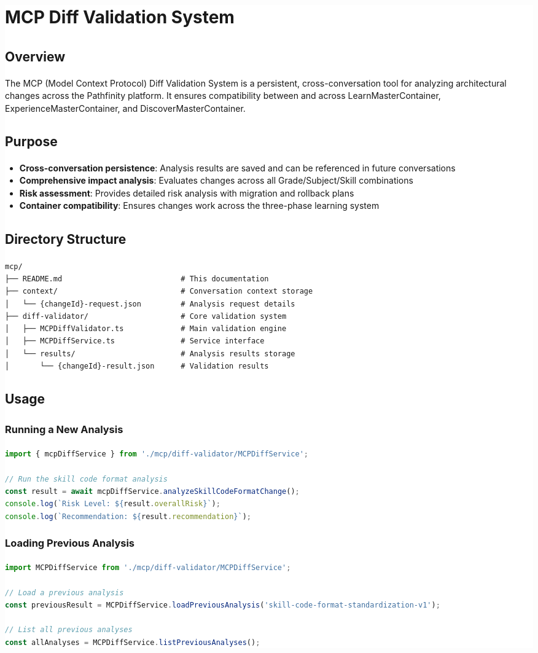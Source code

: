 # MCP Diff Validation System

## Overview
The MCP (Model Context Protocol) Diff Validation System is a persistent, cross-conversation tool for analyzing architectural changes across the Pathfinity platform. It ensures compatibility between and across LearnMasterContainer, ExperienceMasterContainer, and DiscoverMasterContainer.

## Purpose
- **Cross-conversation persistence**: Analysis results are saved and can be referenced in future conversations
- **Comprehensive impact analysis**: Evaluates changes across all Grade/Subject/Skill combinations  
- **Risk assessment**: Provides detailed risk analysis with migration and rollback plans
- **Container compatibility**: Ensures changes work across the three-phase learning system

## Directory Structure
```
mcp/
├── README.md                           # This documentation
├── context/                            # Conversation context storage
│   └── {changeId}-request.json         # Analysis request details
├── diff-validator/                     # Core validation system
│   ├── MCPDiffValidator.ts             # Main validation engine
│   ├── MCPDiffService.ts               # Service interface
│   └── results/                        # Analysis results storage
│       └── {changeId}-result.json      # Validation results
```

## Usage

### Running a New Analysis
```typescript
import { mcpDiffService } from './mcp/diff-validator/MCPDiffService';

// Run the skill code format analysis
const result = await mcpDiffService.analyzeSkillCodeFormatChange();
console.log(`Risk Level: ${result.overallRisk}`);
console.log(`Recommendation: ${result.recommendation}`);
```

### Loading Previous Analysis
```typescript
import MCPDiffService from './mcp/diff-validator/MCPDiffService';

// Load a previous analysis
const previousResult = MCPDiffService.loadPreviousAnalysis('skill-code-format-standardization-v1');

// List all previous analyses
const allAnalyses = MCPDiffService.listPreviousAnalyses();
```
